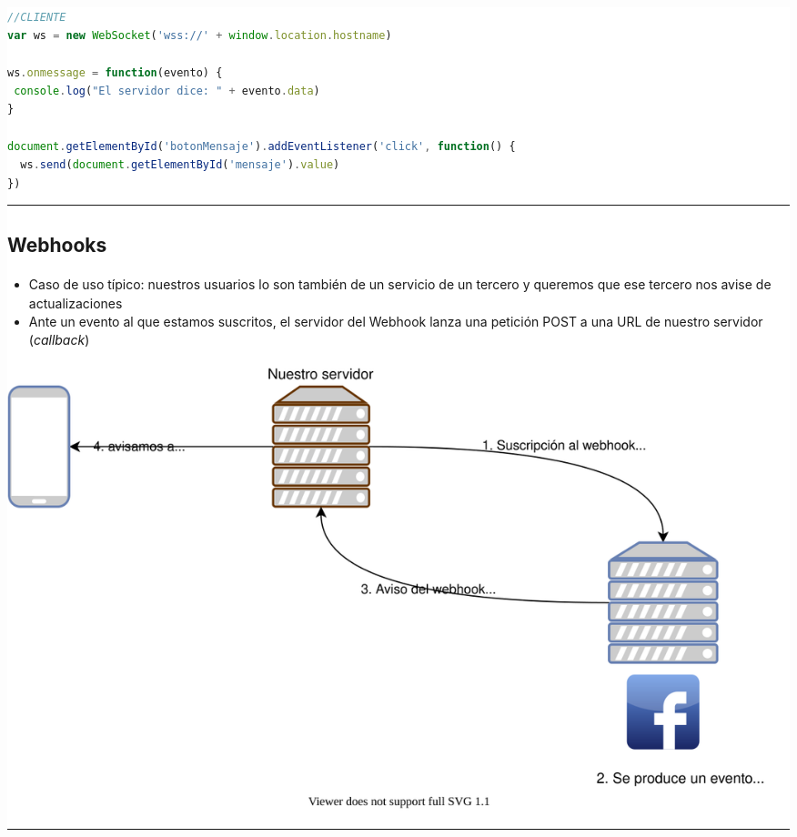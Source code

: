 ```javascript
```

```javascript
//CLIENTE
var ws = new WebSocket('wss://' + window.location.hostname)
      
ws.onmessage = function(evento) {
 console.log("El servidor dice: " + evento.data)
}   

document.getElementById('botonMensaje').addEventListener('click', function() {
  ws.send(document.getElementById('mensaje').value)  
})
```

---

## Webhooks 

- Caso de uso típico: nuestros usuarios lo son también de un servicio de un tercero y queremos que ese tercero nos avise de actualizaciones
- Ante un evento al que estamos suscritos, el servidor del Webhook lanza una petición POST a una URL de nuestro servidor (*callback*)

![](img_4/webhooks.svg)

---
